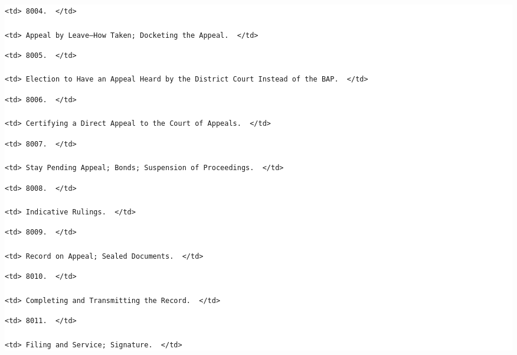   </tr>

  <tr>

    <td> 8004.  </td>

    <td> Appeal by Leave—How Taken; Docketing the Appeal.  </td>

  </tr>

  <tr>

    <td> 8005.  </td>

    <td> Election to Have an Appeal Heard by the District Court Instead of the BAP.  </td>

  </tr>

  <tr>

    <td> 8006.  </td>

    <td> Certifying a Direct Appeal to the Court of Appeals.  </td>

  </tr>

  <tr>

    <td> 8007.  </td>

    <td> Stay Pending Appeal; Bonds; Suspension of Proceedings.  </td>

  </tr>

  <tr>

    <td> 8008.  </td>

    <td> Indicative Rulings.  </td>

  </tr>

  <tr>

    <td> 8009.  </td>

    <td> Record on Appeal; Sealed Documents.  </td>

  </tr>

  <tr>

    <td> 8010.  </td>

    <td> Completing and Transmitting the Record.  </td>

  </tr>

  <tr>

    <td> 8011.  </td>

    <td> Filing and Service; Signature.  </td>

  </tr>
